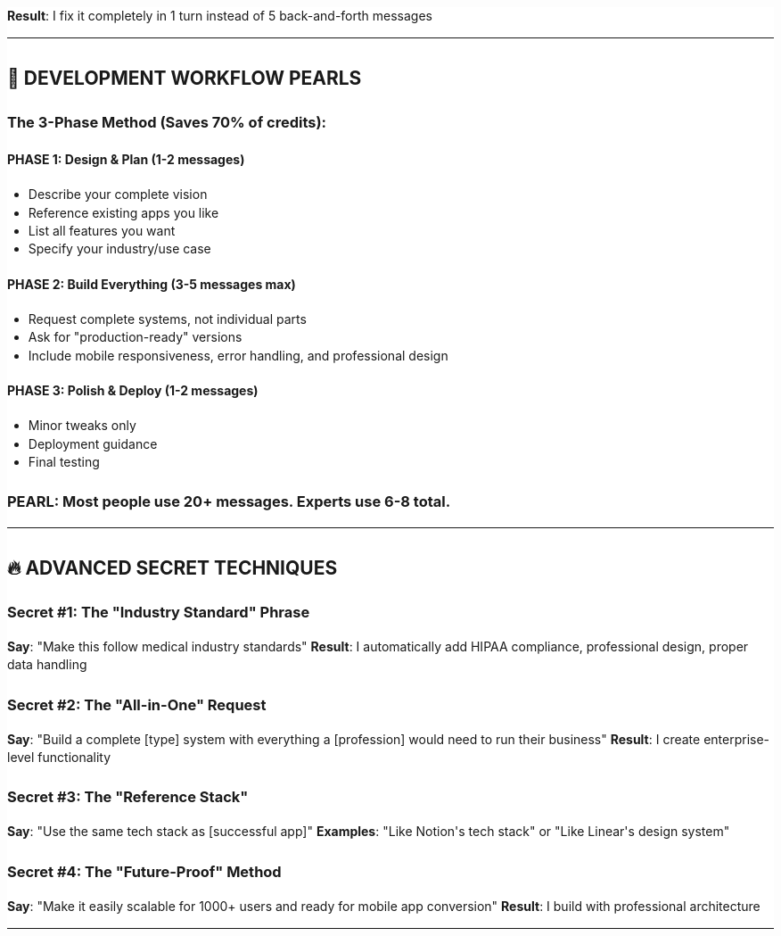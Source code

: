 **Result**: I fix it completely in 1 turn instead of 5 back-and-forth messages

---

## 🎯 **DEVELOPMENT WORKFLOW PEARLS**

### **The 3-Phase Method** (Saves 70% of credits):

#### **PHASE 1: Design & Plan (1-2 messages)**
- Describe your complete vision
- Reference existing apps you like
- List all features you want
- Specify your industry/use case

#### **PHASE 2: Build Everything (3-5 messages max)**
- Request complete systems, not individual parts
- Ask for "production-ready" versions
- Include mobile responsiveness, error handling, and professional design

#### **PHASE 3: Polish & Deploy (1-2 messages)**
- Minor tweaks only
- Deployment guidance
- Final testing

### **PEARL**: Most people use 20+ messages. Experts use 6-8 total.

---

## 🔥 **ADVANCED SECRET TECHNIQUES**

### **Secret #1: The "Industry Standard" Phrase**
**Say**: "Make this follow medical industry standards"
**Result**: I automatically add HIPAA compliance, professional design, proper data handling

### **Secret #2: The "All-in-One" Request**
**Say**: "Build a complete [type] system with everything a [profession] would need to run their business"
**Result**: I create enterprise-level functionality

### **Secret #3: The "Reference Stack"**
**Say**: "Use the same tech stack as [successful app]"
**Examples**: "Like Notion's tech stack" or "Like Linear's design system"

### **Secret #4: The "Future-Proof" Method**
**Say**: "Make it easily scalable for 1000+ users and ready for mobile app conversion"
**Result**: I build with professional architecture

---
